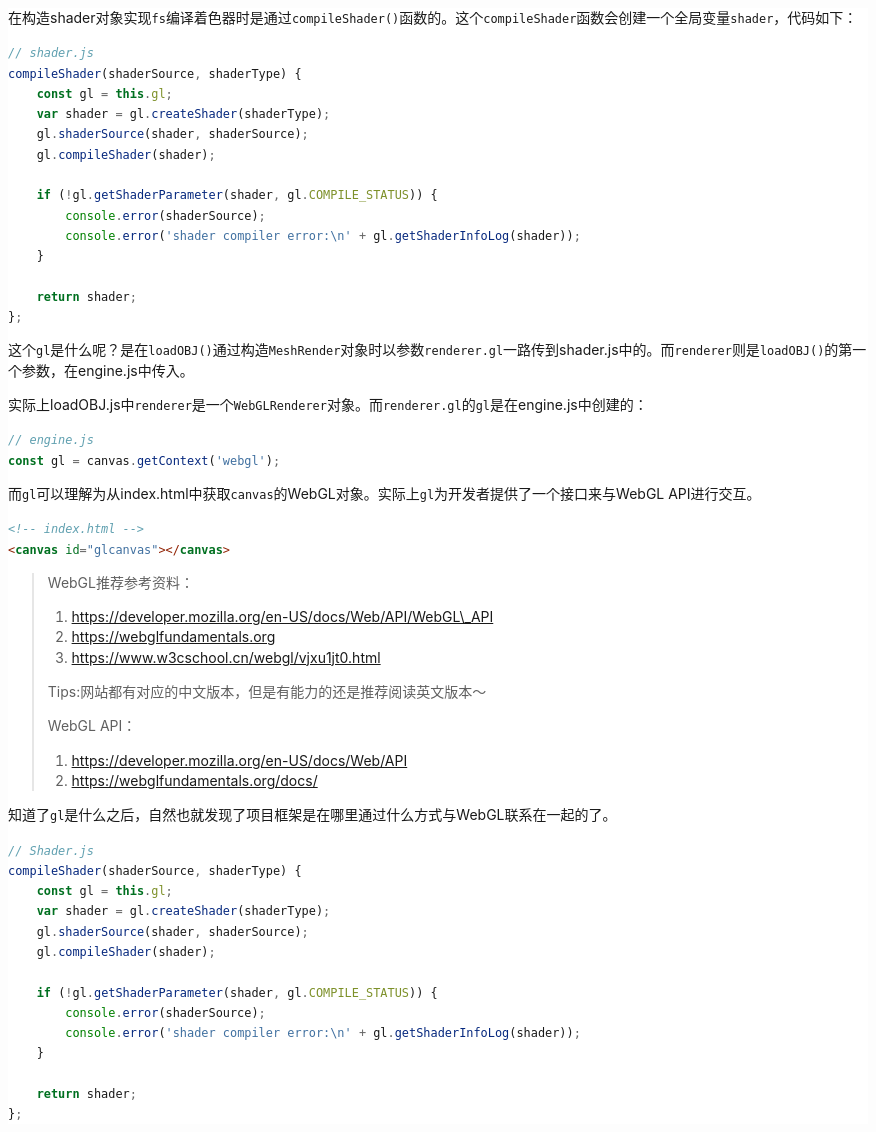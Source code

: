 在构造shader对象实现`fs`编译着色器时是通过`compileShader()`函数的。这个`compileShader`函数会创建一个全局变量`shader`，代码如下：

```js
// shader.js
compileShader(shaderSource, shaderType) {
    const gl = this.gl;
    var shader = gl.createShader(shaderType);
    gl.shaderSource(shader, shaderSource);
    gl.compileShader(shader);

    if (!gl.getShaderParameter(shader, gl.COMPILE_STATUS)) {
        console.error(shaderSource);
        console.error('shader compiler error:\n' + gl.getShaderInfoLog(shader));
    }

    return shader;
};
```

这个`gl`是什么呢？是在`loadOBJ()`通过构造`MeshRender`对象时以参数`renderer.gl`一路传到shader.js中的。而`renderer`则是`loadOBJ()`的第一个参数，在engine.js中传入。

实际上loadOBJ.js中`renderer`是一个`WebGLRenderer`对象。而`renderer.gl`的`gl`是在engine.js中创建的：

```js
// engine.js
const gl = canvas.getContext('webgl');
```

而`gl`可以理解为从index.html中获取`canvas`的WebGL对象。实际上`gl`为开发者提供了一个接口来与WebGL API进行交互。

```html
<!-- index.html -->
<canvas id="glcanvas"></canvas>
```

> WebGL推荐参考资料：
>
> 1. https://developer.mozilla.org/en-US/docs/Web/API/WebGL\_API
> 2. https://webglfundamentals.org
> 3. https://www.w3cschool.cn/webgl/vjxu1jt0.html
>
> Tips:网站都有对应的中文版本，但是有能力的还是推荐阅读英文版本～
>
> WebGL API：
>
> 1. https://developer.mozilla.org/en-US/docs/Web/API
> 2. https://webglfundamentals.org/docs/

知道了`gl`是什么之后，自然也就发现了项目框架是在哪里通过什么方式与WebGL联系在一起的了。

```js
// Shader.js
compileShader(shaderSource, shaderType) {
    const gl = this.gl;
    var shader = gl.createShader(shaderType);
    gl.shaderSource(shader, shaderSource);
    gl.compileShader(shader);

    if (!gl.getShaderParameter(shader, gl.COMPILE_STATUS)) {
        console.error(shaderSource);
        console.error('shader compiler error:\n' + gl.getShaderInfoLog(shader));
    }

    return shader;
};
```
